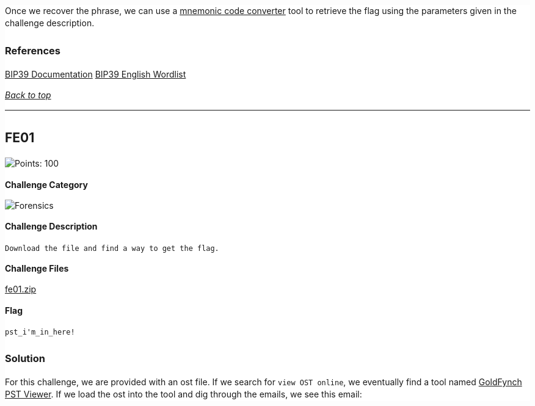 Once we recover the phrase, we can use a [mnemonic code converter](https://iancoleman.io/bip39/) tool to retrieve the flag using the parameters given in the challenge description.

### References

[BIP39 Documentation](https://github.com/bitcoin/bips/blob/master/bip-0039.mediawiki)
[BIP39 English Wordlist](https://github.com/bitcoin/bips/blob/master/bip-0039/english.txt)

[*Back to top*](#cyber-fasttrack-spring-2021)

---

## FE01

![Points: 100](https://img.shields.io/badge/Points-100-blue)

**Challenge Category**

![Forensics](https://img.shields.io/badge/Forensics-darkorange)

**Challenge Description**

```
Download the file and find a way to get the flag.
```

**Challenge Files**

[fe01.zip](files/fe01/fe01.zip)

**Flag**

```
pst_i'm_in_here!
```

### Solution

For this challenge, we are provided with an ost file. If we search for `view OST online`, we eventually find a tool named [GoldFynch PST Viewer](https://goldfynch.com/goldfynch-pst-viewer). If we load the ost into the tool and dig through the emails, we see this email:
